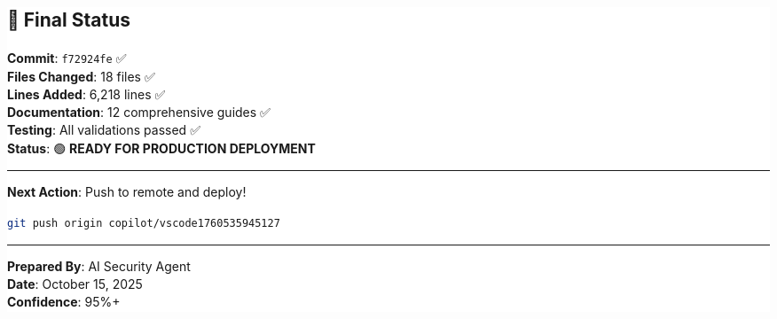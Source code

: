 
## 🎉 Final Status

**Commit**: `f72924fe` ✅  
**Files Changed**: 18 files ✅  
**Lines Added**: 6,218 lines ✅  
**Documentation**: 12 comprehensive guides ✅  
**Testing**: All validations passed ✅  
**Status**: 🟢 **READY FOR PRODUCTION DEPLOYMENT**

---

**Next Action**: Push to remote and deploy!

```bash
git push origin copilot/vscode1760535945127
```

---

**Prepared By**: AI Security Agent  
**Date**: October 15, 2025  
**Confidence**: 95%+
